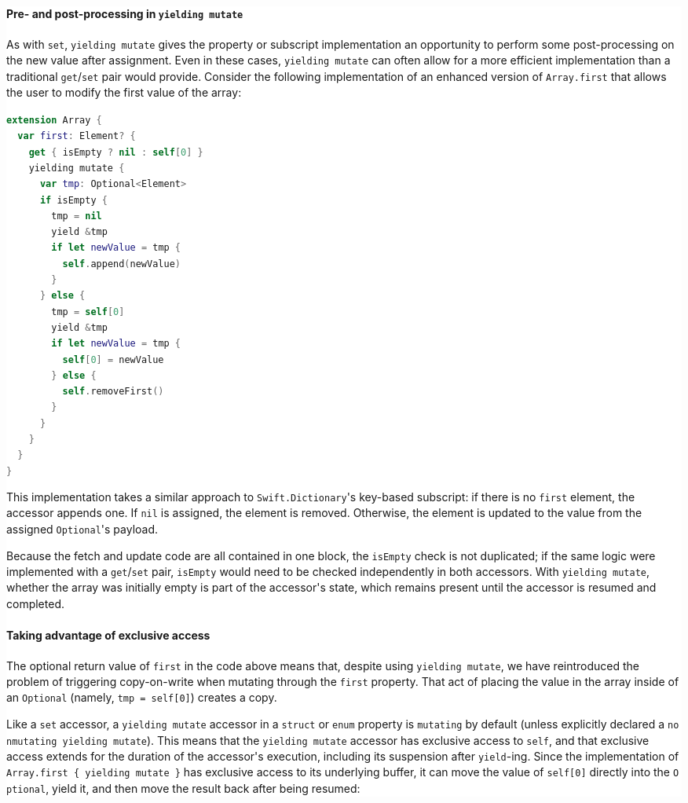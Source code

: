 #### Pre- and post-processing in `yielding mutate`

As with `set`, `yielding mutate` gives the property or subscript implementation an opportunity to perform some post-processing on the new value after assignment. Even in these cases, `yielding mutate` can often allow for a more efficient implementation than a traditional `get`/`set` pair would provide.
Consider the following implementation of an enhanced version of `Array.first` that allows the user to modify the first value of the array:

```swift
extension Array {
  var first: Element? {
    get { isEmpty ? nil : self[0] }
    yielding mutate {
      var tmp: Optional<Element>
      if isEmpty {
        tmp = nil
        yield &tmp
        if let newValue = tmp {
          self.append(newValue)
        }
      } else {
        tmp = self[0]
        yield &tmp
        if let newValue = tmp {
          self[0] = newValue
        } else {
          self.removeFirst()
        }
      }
    }
  }
}
```

This implementation takes a similar approach to `Swift.Dictionary`'s key-based subscript:
if there is no `first` element, the accessor appends one.
If `nil` is assigned, the element is removed.
Otherwise, the element is updated to the value from the assigned `Optional`'s payload.

Because the fetch and update code are all contained in one block, the `isEmpty` check is not duplicated; if the same logic were implemented with a `get`/`set` pair, `isEmpty` would need to be checked independently in both accessors. With `yielding mutate`, whether the array was initially empty is part of the accessor's state, which remains present until the accessor is resumed and completed.

#### Taking advantage of exclusive access

The optional return value of `first` in the code above means that, despite using `yielding mutate`, we have reintroduced the problem of triggering copy-on-write when mutating through the `first` property.
That act of placing the value in the array inside of an `Optional` (namely, `tmp = self[0]`) creates a copy.

Like a `set` accessor, a `yielding mutate` accessor in a `struct` or `enum` property is `mutating` by default (unless explicitly declared a `nonmutating yielding mutate`).
This means that the `yielding mutate` accessor has exclusive access to `self`, and that exclusive access extends for the duration of the accessor's execution, including its suspension after `yield`-ing.
Since the implementation of `Array.first { yielding mutate }` has exclusive access to its underlying buffer, it can move the value of `self[0]` directly into the `Optional`, yield it, and then move the result back after being resumed:


[^2]: While the compiler does currently accept such code, it does so by interpreting that `get` as a `yielding borrow`, which is a bug.
[^1]: Note that it is legal for a path without any yields to terminate in a `fatalError`.  Such a path is not _through_ the function.
[^3]: This example involves writing out a `yielding borrow` accessor.  The same issue exists when the compiler synthesizes a `yielding borrow` accessor for a stored property exported from a resilient module.